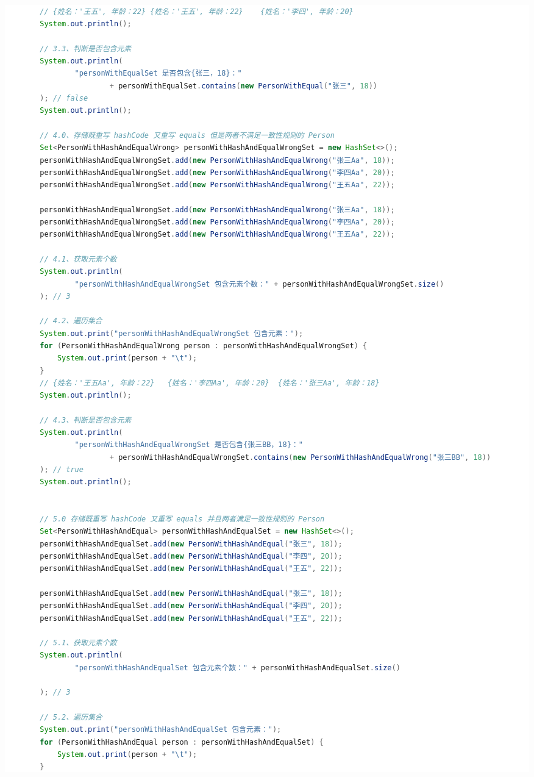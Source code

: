 ```java
        // {姓名：'王五', 年龄：22}	{姓名：'王五', 年龄：22}	{姓名：'李四', 年龄：20}
        System.out.println();

        // 3.3、判断是否包含元素
        System.out.println(
                "personWithEqualSet 是否包含{张三，18}："
                        + personWithEqualSet.contains(new PersonWithEqual("张三", 18))
        ); // false
        System.out.println();

        // 4.0、存储既重写 hashCode 又重写 equals 但是两者不满足一致性规则的 Person
        Set<PersonWithHashAndEqualWrong> personWithHashAndEqualWrongSet = new HashSet<>();
        personWithHashAndEqualWrongSet.add(new PersonWithHashAndEqualWrong("张三Aa", 18));
        personWithHashAndEqualWrongSet.add(new PersonWithHashAndEqualWrong("李四Aa", 20));
        personWithHashAndEqualWrongSet.add(new PersonWithHashAndEqualWrong("王五Aa", 22));

        personWithHashAndEqualWrongSet.add(new PersonWithHashAndEqualWrong("张三Aa", 18));
        personWithHashAndEqualWrongSet.add(new PersonWithHashAndEqualWrong("李四Aa", 20));
        personWithHashAndEqualWrongSet.add(new PersonWithHashAndEqualWrong("王五Aa", 22));

        // 4.1、获取元素个数
        System.out.println(
                "personWithHashAndEqualWrongSet 包含元素个数：" + personWithHashAndEqualWrongSet.size()
        ); // 3

        // 4.2、遍历集合
        System.out.print("personWithHashAndEqualWrongSet 包含元素：");
        for (PersonWithHashAndEqualWrong person : personWithHashAndEqualWrongSet) {
            System.out.print(person + "\t");
        }
        // {姓名：'王五Aa', 年龄：22}	{姓名：'李四Aa', 年龄：20}	{姓名：'张三Aa', 年龄：18}
        System.out.println();

        // 4.3、判断是否包含元素
        System.out.println(
                "personWithHashAndEqualWrongSet 是否包含{张三BB，18}："
                        + personWithHashAndEqualWrongSet.contains(new PersonWithHashAndEqualWrong("张三BB", 18))
        ); // true
        System.out.println();


        // 5.0 存储既重写 hashCode 又重写 equals 并且两者满足一致性规则的 Person
        Set<PersonWithHashAndEqual> personWithHashAndEqualSet = new HashSet<>();
        personWithHashAndEqualSet.add(new PersonWithHashAndEqual("张三", 18));
        personWithHashAndEqualSet.add(new PersonWithHashAndEqual("李四", 20));
        personWithHashAndEqualSet.add(new PersonWithHashAndEqual("王五", 22));

        personWithHashAndEqualSet.add(new PersonWithHashAndEqual("张三", 18));
        personWithHashAndEqualSet.add(new PersonWithHashAndEqual("李四", 20));
        personWithHashAndEqualSet.add(new PersonWithHashAndEqual("王五", 22));

        // 5.1、获取元素个数
        System.out.println(
                "personWithHashAndEqualSet 包含元素个数：" + personWithHashAndEqualSet.size()

        ); // 3

        // 5.2、遍历集合
        System.out.print("personWithHashAndEqualSet 包含元素：");
        for (PersonWithHashAndEqual person : personWithHashAndEqualSet) {
            System.out.print(person + "\t");
        }
```